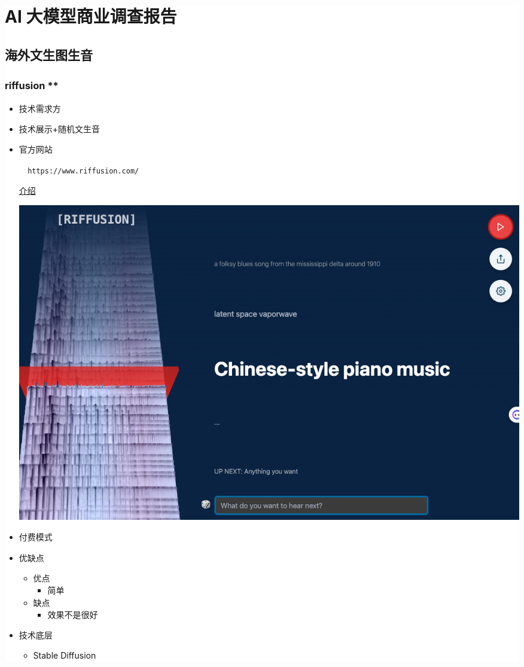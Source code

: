 # AI 大模型商业调查报告
## 海外文生图生音
### riffusion **
- 技术需求方
- 技术展示+随机文生音
- 官方网站
		
		https://www.riffusion.com/

	[介绍](https://www.riffusion.com/about)

		
	![](./pic/LM22.png) 
- 付费模式
- 优缺点
	- 优点
		- 简单
	- 缺点
		- 效果不是很好
- 技术底层
	- Stable Diffusion
	